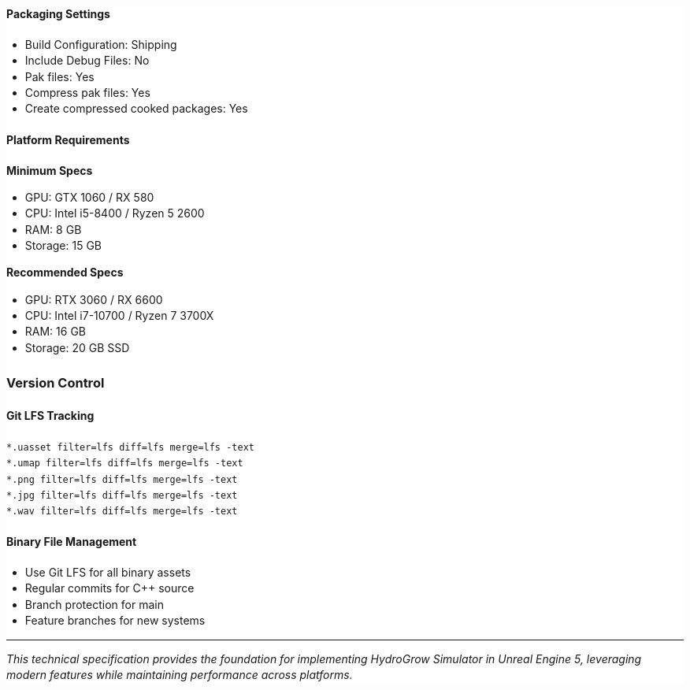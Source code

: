 #### Packaging Settings
- Build Configuration: Shipping
- Include Debug Files: No
- Pak files: Yes
- Compress pak files: Yes
- Create compressed cooked packages: Yes

#### Platform Requirements

**Minimum Specs**
- GPU: GTX 1060 / RX 580
- CPU: Intel i5-8400 / Ryzen 5 2600
- RAM: 8 GB
- Storage: 15 GB

**Recommended Specs**
- GPU: RTX 3060 / RX 6600
- CPU: Intel i7-10700 / Ryzen 7 3700X
- RAM: 16 GB
- Storage: 20 GB SSD

### Version Control

#### Git LFS Tracking
```.gitattributes
*.uasset filter=lfs diff=lfs merge=lfs -text
*.umap filter=lfs diff=lfs merge=lfs -text
*.png filter=lfs diff=lfs merge=lfs -text
*.jpg filter=lfs diff=lfs merge=lfs -text
*.wav filter=lfs diff=lfs merge=lfs -text
```

#### Binary File Management
- Use Git LFS for all binary assets
- Regular commits for C++ source
- Branch protection for main
- Feature branches for new systems

---

*This technical specification provides the foundation for implementing HydroGrow Simulator in Unreal Engine 5, leveraging modern features while maintaining performance across platforms.*